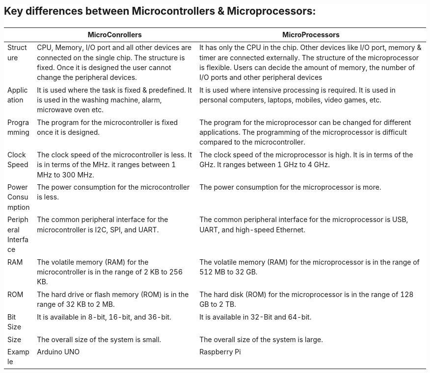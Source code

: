 ## Key differences between Microcontrollers & Microprocessors:

|                      | MicroConrollers                                                                                                                                                          | MicroProcessors                                                                                                                                                                                                                                     |
| -------------------- | ------------------------------------------------------------------------------------------------------------------------------------------------------------------------ | --------------------------------------------------------------------------------------------------------------------------------------------------------------------------------------------------------------------------------------------------- |
| Structure            | CPU, Memory, I/O port and all other devices are connected on the single chip. The structure is fixed. Once it is designed the user cannot change the peripheral devices. | It has only the CPU in the chip. Other devices like I/O port, memory & timer are connected externally. The structure of the microprocessor is flexible. Users can decide the amount of memory, the number of I/O ports and other peripheral devices |
| Application          | It is used where the task is fixed & predefined. It is used in the washing machine, alarm, microwave oven etc.                                                           | It is used where intensive processing is required. It is used in personal computers, laptops, mobiles, video games, etc.                                                                                                                            |
| Programming          | The program for the microcontroller is fixed once it is designed.                                                                                                        | The program for the microprocessor can be changed for different applications. The programming of the microprocessor is difficult compared to the microcontroller.                                                                                   |
| Clock Speed          | The clock speed of the microcontroller is less. It is in terms of the MHz. it ranges between 1 MHz to 300 MHz.                                                           | The clock speed of the microprocessor is high. It is in terms of the GHz. It ranges between 1 GHz to 4 GHz.                                                                                                                                         |
| Power Consumption    | The power consumption for the microcontroller is less.                                                                                                                   | The power consumption for the microprocessor is more.                                                                                                                                                                                               |
| Peripheral Interface | The common peripheral interface for the microcontroller is I2C, SPI, and UART.                                                                                           | The common peripheral interface for the microprocessor is USB, UART, and high-speed Ethernet.                                                                                                                                                       |
| RAM                  | The volatile memory (RAM) for the microcontroller is in the range of 2 KB to 256 KB.                                                                                     | The volatile memory (RAM) for the microprocessor is in the range of 512 MB to 32 GB.                                                                                                                                                                |
| ROM                  | The hard drive or flash memory (ROM) is in the range of 32 KB to 2 MB.                                                                                                   | The hard disk (ROM) for the microprocessor is in the range of 128 GB to 2 TB.                                                                                                                                                                       |
| Bit Size             | It is available in 8-bit, 16-bit, and 36-bit.                                                                                                                            | It is available in 32-Bit and 64-bit.                                                                                                                                                                                                               |
| Size                 | The overall size of the system is small.                                                                                                                                 | The overall size of the system is large.                                                                                                                                                                                                            |
| Example              | Arduino UNO                                                                                                                                                              | Raspberry Pi                                                                                                                                                                                                                                        |